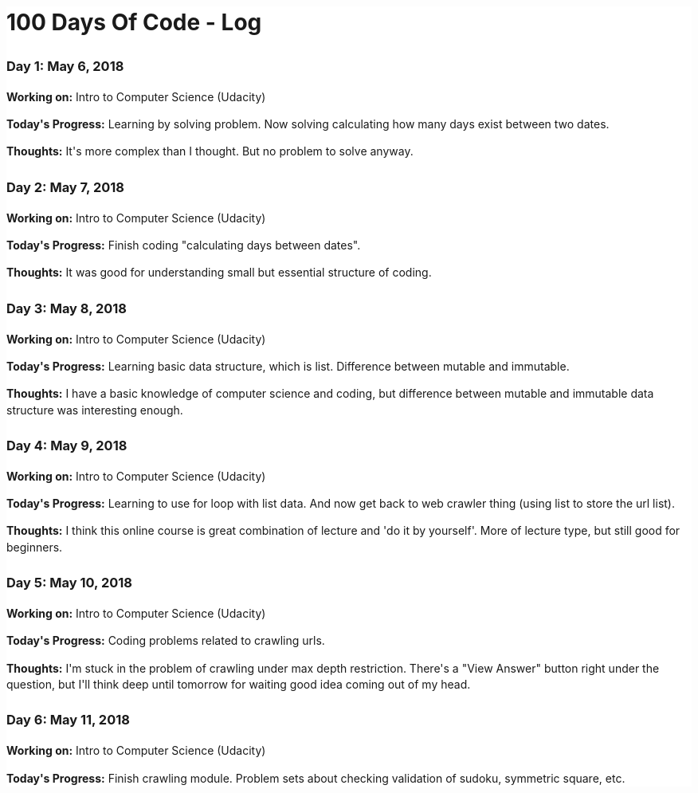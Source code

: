 # 100 Days Of Code - Log

### Day 1: May 6, 2018

**Working on:** Intro to Computer Science (Udacity)

**Today's Progress:** Learning by solving problem. Now solving calculating how many days exist between two dates.

**Thoughts:** It's more complex than I thought. But no problem to solve anyway.

### Day 2: May 7, 2018

**Working on:** Intro to Computer Science (Udacity)

**Today's Progress:** Finish coding "calculating days between dates". 

**Thoughts:** It was good for understanding small but essential structure of coding.

### Day 3: May 8, 2018

**Working on:** Intro to Computer Science (Udacity)

**Today's Progress:** Learning basic data structure, which is list. Difference between mutable and immutable.

**Thoughts:** I have a basic knowledge of computer science and coding, but difference between mutable and immutable data structure was interesting enough.

### Day 4: May 9, 2018

**Working on:** Intro to Computer Science (Udacity)

**Today's Progress:** Learning to use for loop with list data. And now get back to web crawler thing (using list to store the url list).

**Thoughts:** I think this online course is great combination of lecture and 'do it by yourself'. More of lecture type, but still good for beginners.

### Day 5: May 10, 2018

**Working on:** Intro to Computer Science (Udacity)

**Today's Progress:** Coding problems related to crawling urls.

**Thoughts:** I'm stuck in the problem of crawling under max depth restriction. There's a "View Answer" button right under the question, but I'll think deep until tomorrow for waiting good idea coming out of my head.

### Day 6: May 11, 2018

**Working on:** Intro to Computer Science (Udacity)

**Today's Progress:** Finish crawling module. Problem sets about checking validation of sudoku, symmetric square, etc.
